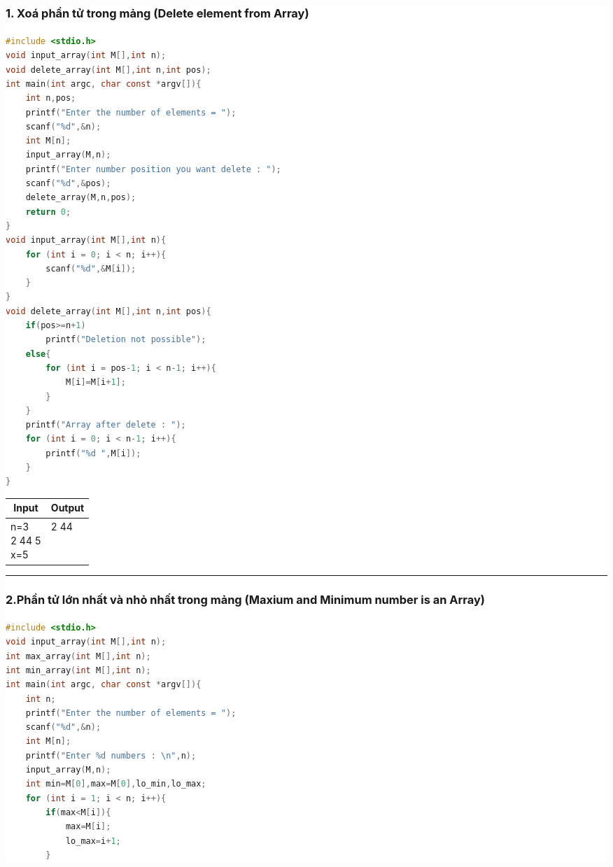 ### 1. Xoá phần tử trong mảng (Delete element from Array)

```c
#include <stdio.h>
void input_array(int M[],int n);
void delete_array(int M[],int n,int pos);
int main(int argc, char const *argv[]){
    int n,pos;
    printf("Enter the number of elements = ");
    scanf("%d",&n);
    int M[n];
    input_array(M,n);
    printf("Enter number position you want delete : ");
    scanf("%d",&pos);
    delete_array(M,n,pos);
    return 0;
}
void input_array(int M[],int n){
    for (int i = 0; i < n; i++){
        scanf("%d",&M[i]);
    }
}
void delete_array(int M[],int n,int pos){
    if(pos>=n+1)
        printf("Deletion not possible");
    else{
        for (int i = pos-1; i < n-1; i++){
            M[i]=M[i+1];
        }
    }
    printf("Array after delete : ");
    for (int i = 0; i < n-1; i++){
        printf("%d ",M[i]);
    }
}
```

| Input                | Output |
| -------------------- | ------ |
| n=3<br>2 44 5<br>x=5 | 2 44   |

---

### 2.Phần tử lớn nhất và nhỏ nhất trong mảng (Maxium and Minimum number is an Array)

```c
#include <stdio.h>
void input_array(int M[],int n);
int max_array(int M[],int n);
int min_array(int M[],int n);
int main(int argc, char const *argv[]){
    int n;
    printf("Enter the number of elements = ");
    scanf("%d",&n);
    int M[n];
    printf("Enter %d numbers : \n",n);
    input_array(M,n);
    int min=M[0],max=M[0],lo_min,lo_max;
    for (int i = 1; i < n; i++){
        if(max<M[i]){
            max=M[i];
            lo_max=i+1;
        }
```